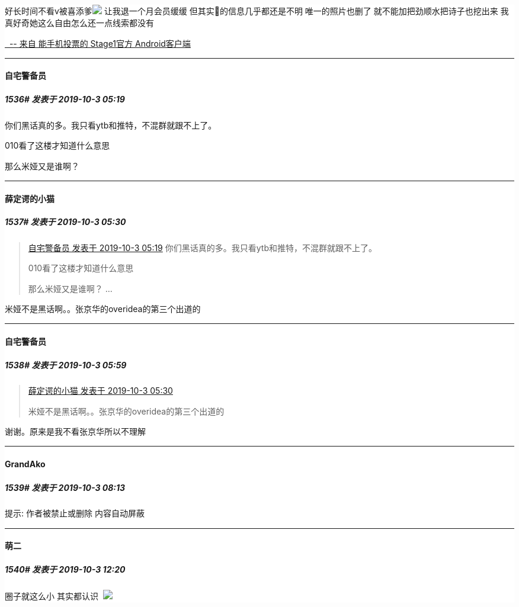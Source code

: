好长时间不看v被喜添爹<img src="https://static.saraba1st.com/image/smiley/face2017/194.png" referrerpolicy="no-referrer"> 让我退一个月会员缓缓
但其实🐷的信息几乎都还是不明 唯一的照片也删了 就不能加把劲顺水把诗子也挖出来 我真好奇她这么自由怎么还一点线索都没有

[  -- 来自 能手机投票的 Stage1官方 Android客户端](https://www.coolapk.com/apk/140634)

*****

####  自宅警备员  
##### 1536#       发表于 2019-10-3 05:19

你们黑话真的多。我只看ytb和推特，不混群就跟不上了。

010看了这楼才知道什么意思

那么米娅又是谁啊？

*****

####  薛定谔的小猫  
##### 1537#       发表于 2019-10-3 05:30

<blockquote><a href="httphttps://bbs.saraba1st.com/2b/forum.php?mod=redirect&amp;goto=findpost&amp;pid=45125090&amp;ptid=1809379" target="_blank">自宅警备员 发表于 2019-10-3 05:19</a>
你们黑话真的多。我只看ytb和推特，不混群就跟不上了。

010看了这楼才知道什么意思

那么米娅又是谁啊？ ...</blockquote>
米娅不是黑话啊。。张京华的overidea的第三个出道的

*****

####  自宅警备员  
##### 1538#       发表于 2019-10-3 05:59

<blockquote><a href="httphttps://bbs.saraba1st.com/2b/forum.php?mod=redirect&amp;goto=findpost&amp;pid=45125105&amp;ptid=1809379" target="_blank">薛定谔的小猫 发表于 2019-10-3 05:30</a>

米娅不是黑话啊。。张京华的overidea的第三个出道的</blockquote>
谢谢。原来是我不看张京华所以不理解

*****

####  GrandAko  
##### 1539#       发表于 2019-10-3 08:13

提示: 作者被禁止或删除 内容自动屏蔽

*****

####  萌二  
##### 1540#       发表于 2019-10-3 12:20

圈子就这么小 其实都认识  <img src="https://static.saraba1st.com/image/smiley/face2017/067.png" referrerpolicy="no-referrer">
